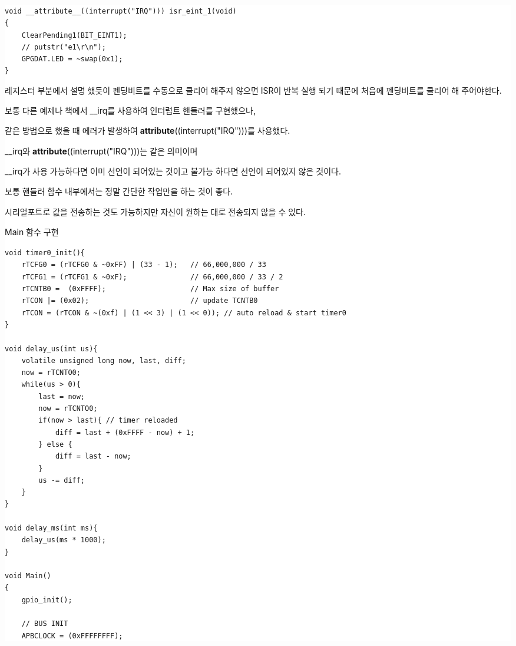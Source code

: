     void __attribute__((interrupt("IRQ"))) isr_eint_1(void)
    {
        ClearPending1(BIT_EINT1);
        // putstr("e1\r\n");
        GPGDAT.LED = ~swap(0x1);
    }

레지스터 부분에서 설명 했듯이 펜딩비트를 수동으로 클리어 해주지 않으면 ISR이 반복 실행 되기 때문에 처음에 펜딩비트를 클리어 해 주어야한다.

보통 다른 예제나 책에서 __irq를 사용하여 인터럽트 핸들러를 구현했으나,

같은 방법으로 했을 때 에러가 발생하여 __attribute__((interrupt("IRQ")))를 사용했다.

__irq와 __attribute__((interrupt("IRQ")))는 같은 의미이며 

__irq가 사용 가능하다면 이미 선언이 되어있는 것이고 불가능 하다면 선언이 되어있지 않은 것이다.

보통 핸들러 함수 내부에서는 정말 간단한 작업만을 하는 것이 좋다.

시리얼포트로 값을 전송하는 것도 가능하지만 자신이 원하는 대로 전송되지 않을 수 있다.

Main 함수 구현

    void timer0_init(){
        rTCFG0 = (rTCFG0 & ~0xFF) | (33 - 1);   // 66,000,000 / 33
        rTCFG1 = (rTCFG1 & ~0xF);               // 66,000,000 / 33 / 2
        rTCNTB0 =  (0xFFFF);                    // Max size of buffer 
        rTCON |= (0x02);                        // update TCNTB0
        rTCON = (rTCON & ~(0xf) | (1 << 3) | (1 << 0)); // auto reload & start timer0
    }
    
    void delay_us(int us){
        volatile unsigned long now, last, diff;
        now = rTCNTO0;
        while(us > 0){
            last = now;
            now = rTCNTO0;
            if(now > last){ // timer reloaded
                diff = last + (0xFFFF - now) + 1;
            } else {
                diff = last - now;
            }
            us -= diff;
        }
    }
    
    void delay_ms(int ms){
        delay_us(ms * 1000);
    }
    
    void Main()
    {   
        gpio_init();
    
        // BUS INIT
        APBCLOCK = (0xFFFFFFFF);
        